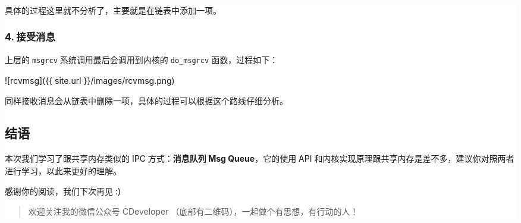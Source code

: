 
具体的过程这里就不分析了，主要就是在链表中添加一项。

### 4. 接受消息
上层的 `msgrcv` 系统调用最后会调用到内核的 `do_msgrcv` 函数，过程如下：

![rcvmsg]({{ site.url }}/images/rcvmsg.png) 

同样接收消息会从链表中删除一项，具体的过程可以根据这个路线仔细分析。


## 结语
本次我们学习了跟共享内存类似的 IPC 方式：**消息队列 Msg Queue**，它的使用 API 和内核实现原理跟共享内存是差不多，建议你对照两者进行学习，以此来更好的理解。

感谢你的阅读，我们下次再见 :)


> 欢迎关注我的微信公众号 CDeveloper （底部有二维码），一起做个有思想，有行动的人！ 


